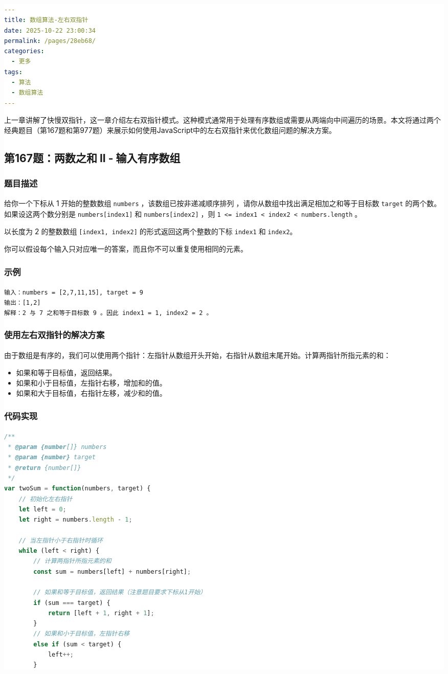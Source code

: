 ```yaml
---
title: 数组算法-左右双指针
date: 2025-10-22 23:00:34
permalink: /pages/28eb68/
categories:
  - 更多
tags:
  - 算法
  - 数组算法
---
```

上一章讲解了快慢双指针，这一章介绍左右双指针模式。这种模式通常用于处理有序数组或需要从两端向中间遍历的场景。本文将通过两个经典题目（第167题和第977题）来展示如何使用JavaScript中的左右双指针来优化数组问题的解决方案。

## 第167题：两数之和 II - 输入有序数组

### 题目描述
给你一个下标从 1 开始的整数数组 `numbers` ，该数组已按非递减顺序排列 ，请你从数组中找出满足相加之和等于目标数 `target` 的两个数。如果设这两个数分别是 `numbers[index1]` 和 `numbers[index2]` ，则 `1 <= index1 < index2 < numbers.length` 。

以长度为 2 的整数数组 `[index1, index2]` 的形式返回这两个整数的下标 `index1` 和 `index2`。

你可以假设每个输入只对应唯一的答案，而且你不可以重复使用相同的元素。

### 示例
```
输入：numbers = [2,7,11,15], target = 9
输出：[1,2]
解释：2 与 7 之和等于目标数 9 。因此 index1 = 1, index2 = 2 。
```

### 使用左右双指针的解决方案
由于数组是有序的，我们可以使用两个指针：左指针从数组开头开始，右指针从数组末尾开始。计算两指针所指元素的和：
- 如果和等于目标值，返回结果。
- 如果和小于目标值，左指针右移，增加和的值。
- 如果和大于目标值，右指针左移，减少和的值。

### 代码实现
```javascript
/**
 * @param {number[]} numbers
 * @param {number} target
 * @return {number[]}
 */
var twoSum = function(numbers, target) {
    // 初始化左右指针
    let left = 0;
    let right = numbers.length - 1;
    
    // 当左指针小于右指针时循环
    while (left < right) {
        // 计算两指针所指元素的和
        const sum = numbers[left] + numbers[right];
        
        // 如果和等于目标值，返回结果（注意题目要求下标从1开始）
        if (sum === target) {
            return [left + 1, right + 1];
        }
        // 如果和小于目标值，左指针右移
        else if (sum < target) {
            left++;
        }
```